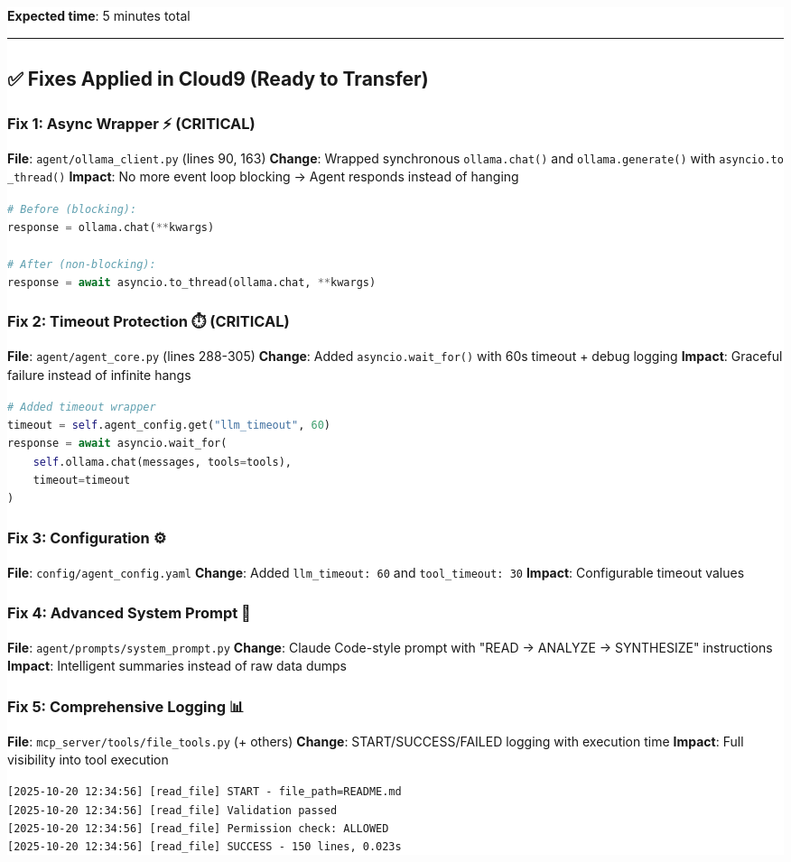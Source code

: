 **Expected time**: 5 minutes total

---

## ✅ Fixes Applied in Cloud9 (Ready to Transfer)

### Fix 1: Async Wrapper ⚡ (CRITICAL)
**File**: `agent/ollama_client.py` (lines 90, 163)
**Change**: Wrapped synchronous `ollama.chat()` and `ollama.generate()` with `asyncio.to_thread()`
**Impact**: No more event loop blocking → Agent responds instead of hanging

```python
# Before (blocking):
response = ollama.chat(**kwargs)

# After (non-blocking):
response = await asyncio.to_thread(ollama.chat, **kwargs)
```

### Fix 2: Timeout Protection ⏱️ (CRITICAL)
**File**: `agent/agent_core.py` (lines 288-305)
**Change**: Added `asyncio.wait_for()` with 60s timeout + debug logging
**Impact**: Graceful failure instead of infinite hangs

```python
# Added timeout wrapper
timeout = self.agent_config.get("llm_timeout", 60)
response = await asyncio.wait_for(
    self.ollama.chat(messages, tools=tools),
    timeout=timeout
)
```

### Fix 3: Configuration ⚙️
**File**: `config/agent_config.yaml`
**Change**: Added `llm_timeout: 60` and `tool_timeout: 30`
**Impact**: Configurable timeout values

### Fix 4: Advanced System Prompt 🧠
**File**: `agent/prompts/system_prompt.py`
**Change**: Claude Code-style prompt with "READ → ANALYZE → SYNTHESIZE" instructions
**Impact**: Intelligent summaries instead of raw data dumps

### Fix 5: Comprehensive Logging 📊
**File**: `mcp_server/tools/file_tools.py` (+ others)
**Change**: START/SUCCESS/FAILED logging with execution time
**Impact**: Full visibility into tool execution

```
[2025-10-20 12:34:56] [read_file] START - file_path=README.md
[2025-10-20 12:34:56] [read_file] Validation passed
[2025-10-20 12:34:56] [read_file] Permission check: ALLOWED
[2025-10-20 12:34:56] [read_file] SUCCESS - 150 lines, 0.023s
```
